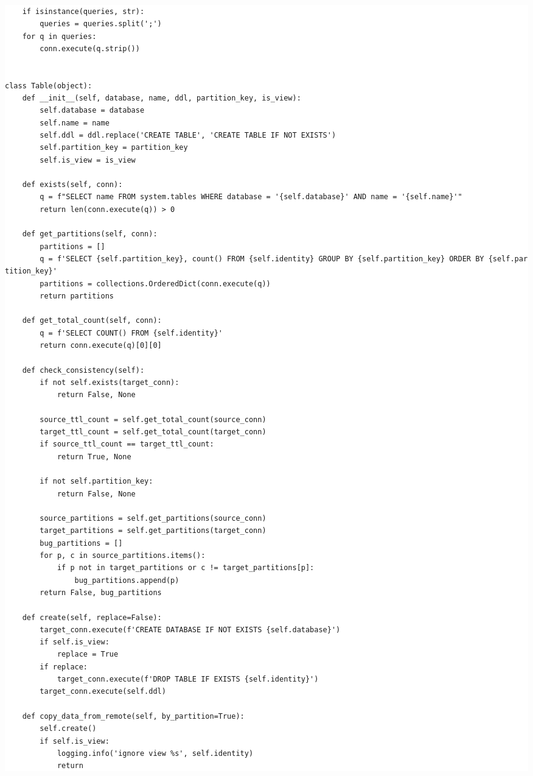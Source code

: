 ```
    if isinstance(queries, str):
        queries = queries.split(';')
    for q in queries:
        conn.execute(q.strip())


class Table(object):
    def __init__(self, database, name, ddl, partition_key, is_view):
        self.database = database
        self.name = name
        self.ddl = ddl.replace('CREATE TABLE', 'CREATE TABLE IF NOT EXISTS')
        self.partition_key = partition_key
        self.is_view = is_view

    def exists(self, conn):
        q = f"SELECT name FROM system.tables WHERE database = '{self.database}' AND name = '{self.name}'"
        return len(conn.execute(q)) > 0

    def get_partitions(self, conn):
        partitions = []
        q = f'SELECT {self.partition_key}, count() FROM {self.identity} GROUP BY {self.partition_key} ORDER BY {self.partition_key}'
        partitions = collections.OrderedDict(conn.execute(q))
        return partitions

    def get_total_count(self, conn):
        q = f'SELECT COUNT() FROM {self.identity}'
        return conn.execute(q)[0][0]

    def check_consistency(self):
        if not self.exists(target_conn):
            return False, None

        source_ttl_count = self.get_total_count(source_conn)
        target_ttl_count = self.get_total_count(target_conn)
        if source_ttl_count == target_ttl_count:
            return True, None

        if not self.partition_key:
            return False, None

        source_partitions = self.get_partitions(source_conn)
        target_partitions = self.get_partitions(target_conn)
        bug_partitions = []
        for p, c in source_partitions.items():
            if p not in target_partitions or c != target_partitions[p]:
                bug_partitions.append(p)
        return False, bug_partitions

    def create(self, replace=False):
        target_conn.execute(f'CREATE DATABASE IF NOT EXISTS {self.database}')
        if self.is_view:
            replace = True
        if replace:
            target_conn.execute(f'DROP TABLE IF EXISTS {self.identity}')
        target_conn.execute(self.ddl)

    def copy_data_from_remote(self, by_partition=True):
        self.create()
        if self.is_view:
            logging.info('ignore view %s', self.identity)
            return
```